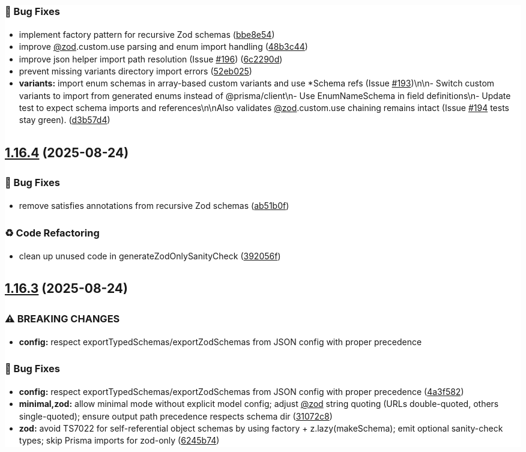 ### 🐛 Bug Fixes

* implement factory pattern for recursive Zod schemas ([bbe8e54](https://github.com/omar-dulaimi/prisma-zod-generator/commit/bbe8e5432e588eab18f3f5151a18f92c5b091798))
* improve [@zod](https://github.com/zod).custom.use parsing and enum import handling ([48b3c44](https://github.com/omar-dulaimi/prisma-zod-generator/commit/48b3c44532b355d715444dd0f98db54816b2a8ad))
* improve json helper import path resolution (Issue [#196](https://github.com/omar-dulaimi/prisma-zod-generator/issues/196)) ([6c2290d](https://github.com/omar-dulaimi/prisma-zod-generator/commit/6c2290d4ac559a3401bad1ac5da27ef81bf47716))
* prevent missing variants directory import errors ([52eb025](https://github.com/omar-dulaimi/prisma-zod-generator/commit/52eb0256a565fa88fc8609eb5ccc43cc7797cd22))
* **variants:** import enum schemas in array-based custom variants and use *Schema refs (Issue [#193](https://github.com/omar-dulaimi/prisma-zod-generator/issues/193))\n\n- Switch custom variants to import from generated enums instead of @prisma/client\n- Use EnumNameSchema in field definitions\n- Update test to expect schema imports and references\n\nAlso validates [@zod](https://github.com/zod).custom.use chaining remains intact (Issue [#194](https://github.com/omar-dulaimi/prisma-zod-generator/issues/194) tests stay green). ([d3b57d4](https://github.com/omar-dulaimi/prisma-zod-generator/commit/d3b57d481a22fec04e0d3c391d407000572da744))

## [1.16.4](https://github.com/omar-dulaimi/prisma-zod-generator/compare/v1.16.3...v1.16.4) (2025-08-24)

### 🐛 Bug Fixes

* remove satisfies annotations from recursive Zod schemas ([ab51b0f](https://github.com/omar-dulaimi/prisma-zod-generator/commit/ab51b0f04b82cea7aaf4c95c4a9a0eb8e55511a9))

### ♻️ Code Refactoring

* clean up unused code in generateZodOnlySanityCheck ([392056f](https://github.com/omar-dulaimi/prisma-zod-generator/commit/392056f5865daa9d98fc8f9de439bb5f796cfa84))

## [1.16.3](https://github.com/omar-dulaimi/prisma-zod-generator/compare/v1.16.2...v1.16.3) (2025-08-24)

### ⚠ BREAKING CHANGES

* **config:** respect exportTypedSchemas/exportZodSchemas from JSON config with proper precedence

### 🐛 Bug Fixes

* **config:** respect exportTypedSchemas/exportZodSchemas from JSON config with proper precedence ([4a3f582](https://github.com/omar-dulaimi/prisma-zod-generator/commit/4a3f5820917f96a0d70ffad03ad29cec97819a84))
* **minimal,zod:** allow minimal mode without explicit model config; adjust [@zod](https://github.com/zod) string quoting (URLs double-quoted, others single-quoted); ensure output path precedence respects schema dir ([31072c8](https://github.com/omar-dulaimi/prisma-zod-generator/commit/31072c8ad8dbad24fe3bdbde26b9701716d27ea1))
* **zod:** avoid TS7022 for self-referential object schemas by using factory + z.lazy(makeSchema); emit optional sanity-check types; skip Prisma imports for zod-only ([6245b74](https://github.com/omar-dulaimi/prisma-zod-generator/commit/6245b74e49463baae25fbad28f7c895e917897cc))
